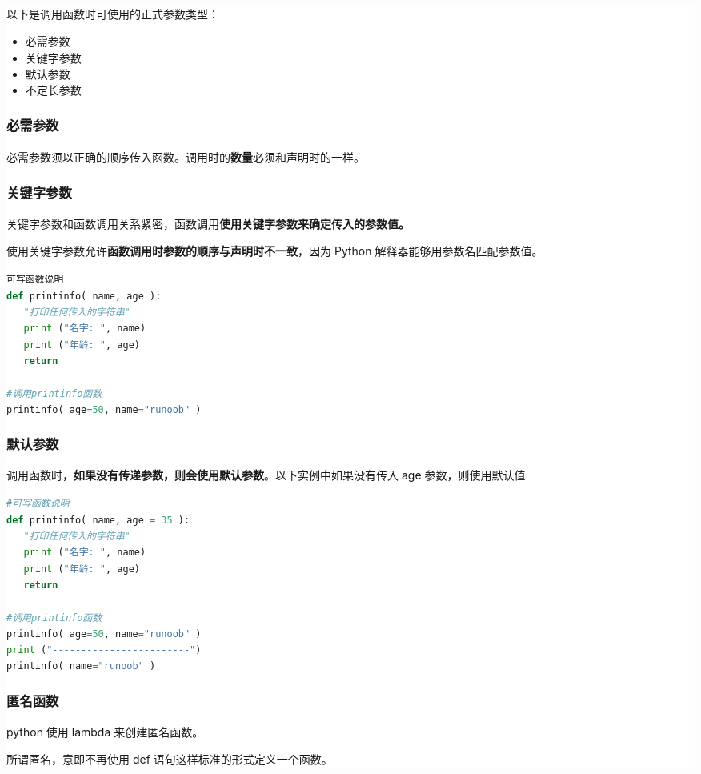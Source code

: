 以下是调用函数时可使用的正式参数类型：

- 必需参数
- 关键字参数
- 默认参数
- 不定长参数



### 必需参数

必需参数须以正确的顺序传入函数。调用时的**数量**必须和声明时的一样。



### 关键字参数

关键字参数和函数调用关系紧密，函数调用**使用关键字参数来确定传入的参数值。**

使用关键字参数允许**函数调用时参数的顺序与声明时不一致**，因为 Python 解释器能够用参数名匹配参数值。

```python
可写函数说明
def printinfo( name, age ):
   "打印任何传入的字符串"
   print ("名字: ", name)
   print ("年龄: ", age)
   return
 
#调用printinfo函数
printinfo( age=50, name="runoob" )
```



### 默认参数

调用函数时，**如果没有传递参数，则会使用默认参数**。以下实例中如果没有传入 age 参数，则使用默认值

```python
#可写函数说明
def printinfo( name, age = 35 ):
   "打印任何传入的字符串"
   print ("名字: ", name)
   print ("年龄: ", age)
   return
 
#调用printinfo函数
printinfo( age=50, name="runoob" )
print ("------------------------")
printinfo( name="runoob" )
```

### 匿名函数

python 使用 lambda 来创建匿名函数。

所谓匿名，意即不再使用 def 语句这样标准的形式定义一个函数。
